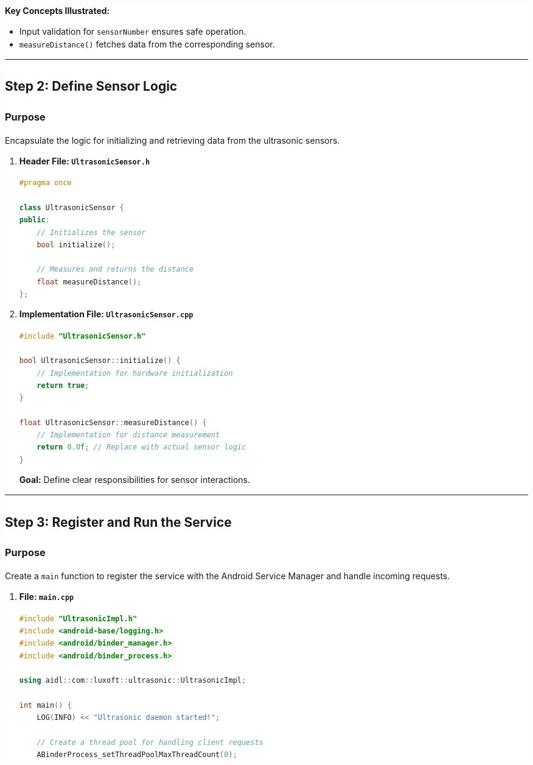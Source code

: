    **Key Concepts Illustrated:**  
   - Input validation for `sensorNumber` ensures safe operation.  
   - `measureDistance()` fetches data from the corresponding sensor.

---

## Step 2: Define Sensor Logic

### Purpose  
Encapsulate the logic for initializing and retrieving data from the ultrasonic sensors.

1. **Header File: `UltrasonicSensor.h`**  
   ```cpp
   #pragma once

   class UltrasonicSensor {
   public:
       // Initializes the sensor
       bool initialize();

       // Measures and returns the distance
       float measureDistance();
   };
   ```

2. **Implementation File: `UltrasonicSensor.cpp`**  
   ```cpp
   #include "UltrasonicSensor.h"

   bool UltrasonicSensor::initialize() {
       // Implementation for hardware initialization
       return true;
   }

   float UltrasonicSensor::measureDistance() {
       // Implementation for distance measurement
       return 0.0f; // Replace with actual sensor logic
   }
   ```

   **Goal:** Define clear responsibilities for sensor interactions.

---

## Step 3: Register and Run the Service

### Purpose  
Create a `main` function to register the service with the Android Service Manager and handle incoming requests.

1. **File: `main.cpp`**  

   ```cpp
   #include "UltrasonicImpl.h"
   #include <android-base/logging.h>
   #include <android/binder_manager.h>
   #include <android/binder_process.h>

   using aidl::com::luxoft::ultrasonic::UltrasonicImpl;

   int main() {
       LOG(INFO) << "Ultrasonic daemon started!";

       // Create a thread pool for handling client requests
       ABinderProcess_setThreadPoolMaxThreadCount(0);
   ```